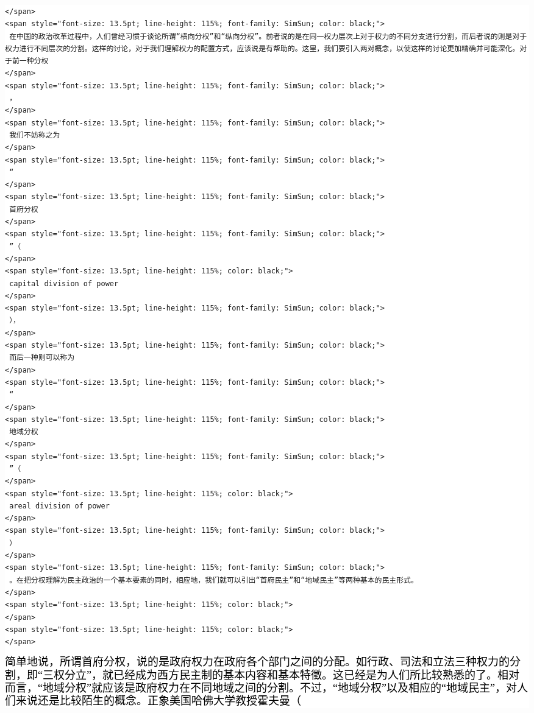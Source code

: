     </span>
    <span style="font-size: 13.5pt; line-height: 115%; font-family: SimSun; color: black;">
     在中国的政治改革过程中，人们曾经习惯于谈论所谓“横向分权”和“纵向分权”。前者说的是在同一权力层次上对于权力的不同分支进行分割，而后者说的则是对于权力进行不同层次的分割。这样的讨论，对于我们理解权力的配置方式，应该说是有帮助的。这里，我们要引入两对概念，以使这样的讨论更加精确并可能深化。对于前一种分权
    </span>
    <span style="font-size: 13.5pt; line-height: 115%; font-family: SimSun; color: black;">
     ，
    </span>
    <span style="font-size: 13.5pt; line-height: 115%; font-family: SimSun; color: black;">
     我们不妨称之为
    </span>
    <span style="font-size: 13.5pt; line-height: 115%; font-family: SimSun; color: black;">
     “
    </span>
    <span style="font-size: 13.5pt; line-height: 115%; font-family: SimSun; color: black;">
     首府分权
    </span>
    <span style="font-size: 13.5pt; line-height: 115%; font-family: SimSun; color: black;">
     ”（
    </span>
    <span style="font-size: 13.5pt; line-height: 115%; color: black;">
     capital division of power
    </span>
    <span style="font-size: 13.5pt; line-height: 115%; font-family: SimSun; color: black;">
     ），
    </span>
    <span style="font-size: 13.5pt; line-height: 115%; font-family: SimSun; color: black;">
     而后一种则可以称为
    </span>
    <span style="font-size: 13.5pt; line-height: 115%; font-family: SimSun; color: black;">
     “
    </span>
    <span style="font-size: 13.5pt; line-height: 115%; font-family: SimSun; color: black;">
     地域分权
    </span>
    <span style="font-size: 13.5pt; line-height: 115%; font-family: SimSun; color: black;">
     ”（
    </span>
    <span style="font-size: 13.5pt; line-height: 115%; color: black;">
     areal division of power
    </span>
    <span style="font-size: 13.5pt; line-height: 115%; font-family: SimSun; color: black;">
     ）
    </span>
    <span style="font-size: 13.5pt; line-height: 115%; font-family: SimSun; color: black;">
     。在把分权理解为民主政治的一个基本要素的同时，相应地，我们就可以引出“首府民主”和“地域民主”等两种基本的民主形式。
    </span>
    <span style="font-size: 13.5pt; line-height: 115%; color: black;">
    </span>
    <span style="font-size: 13.5pt; line-height: 115%; color: black;">
    </span>
   </p>
   <p>
    <span style="font-size: 13.5pt; line-height: 115%; color: black;">
    </span>
   </p>
   <p>
    <span style="font-size: 13.5pt; line-height: 115%; color: black;">
    </span>
    <span style="font-size: 13.5pt; line-height: 115%; font-family: SimSun; color: black;">
     简单地说，所谓首府分权，说的是政府权力在政府各个部门之间的分配。如行政、司法和立法三种权力的分割，即“三权分立”，就已经成为西方民主制的基本内容和基本特徵。这已经是为人们所比较熟悉的了。相对而言，“地域分权”就应该是政府权力在不同地域之间的分割。不过，“地域分权”以及相应的“地域民主”，对人们来说还是比较陌生的概念。正象美国哈佛大学教授霍夫曼（
    </span>
    <span style="font-size: 13.5pt; line-height: 115%; color: black;">
